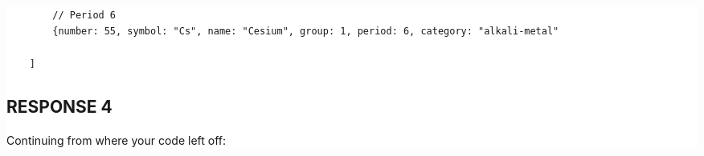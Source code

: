             // Period 6
            {number: 55, symbol: "Cs", name: "Cesium", group: 1, period: 6, category: "alkali-metal"

        ]

## RESPONSE 4

Continuing from where your code left off:
